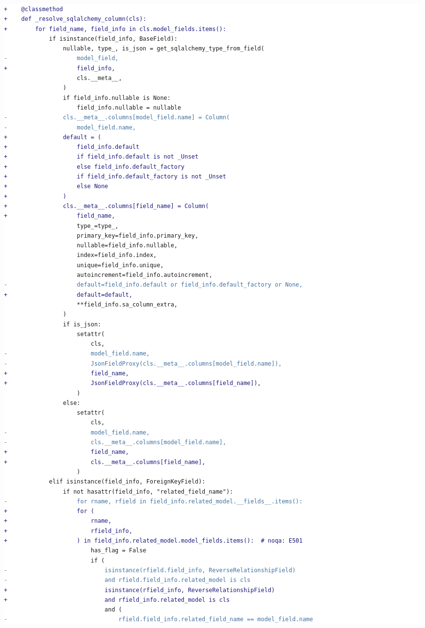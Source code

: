```diff
+    @classmethod
+    def _resolve_sqlalchemy_column(cls):
+        for field_name, field_info in cls.model_fields.items():
             if isinstance(field_info, BaseField):
                 nullable, type_, is_json = get_sqlalchemy_type_from_field(
-                    model_field,
+                    field_info,
                     cls.__meta__,
                 )
                 if field_info.nullable is None:
                     field_info.nullable = nullable
-                cls.__meta__.columns[model_field.name] = Column(
-                    model_field.name,
+                default = (
+                    field_info.default
+                    if field_info.default is not _Unset
+                    else field_info.default_factory
+                    if field_info.default_factory is not _Unset
+                    else None
+                )
+                cls.__meta__.columns[field_name] = Column(
+                    field_name,
                     type_=type_,
                     primary_key=field_info.primary_key,
                     nullable=field_info.nullable,
                     index=field_info.index,
                     unique=field_info.unique,
                     autoincrement=field_info.autoincrement,
-                    default=field_info.default or field_info.default_factory or None,
+                    default=default,
                     **field_info.sa_column_extra,
                 )
                 if is_json:
                     setattr(
                         cls,
-                        model_field.name,
-                        JsonFieldProxy(cls.__meta__.columns[model_field.name]),
+                        field_name,
+                        JsonFieldProxy(cls.__meta__.columns[field_name]),
                     )
                 else:
                     setattr(
                         cls,
-                        model_field.name,
-                        cls.__meta__.columns[model_field.name],
+                        field_name,
+                        cls.__meta__.columns[field_name],
                     )
             elif isinstance(field_info, ForeignKeyField):
                 if not hasattr(field_info, "related_field_name"):
-                    for rname, rfield in field_info.related_model.__fields__.items():
+                    for (
+                        rname,
+                        rfield_info,
+                    ) in field_info.related_model.model_fields.items():  # noqa: E501
                         has_flag = False
                         if (
-                            isinstance(rfield.field_info, ReverseRelationshipField)
-                            and rfield.field_info.related_model is cls
+                            isinstance(rfield_info, ReverseRelationshipField)
+                            and rfield_info.related_model is cls
                             and (
-                                rfield.field_info.related_field_name == model_field.name
```
